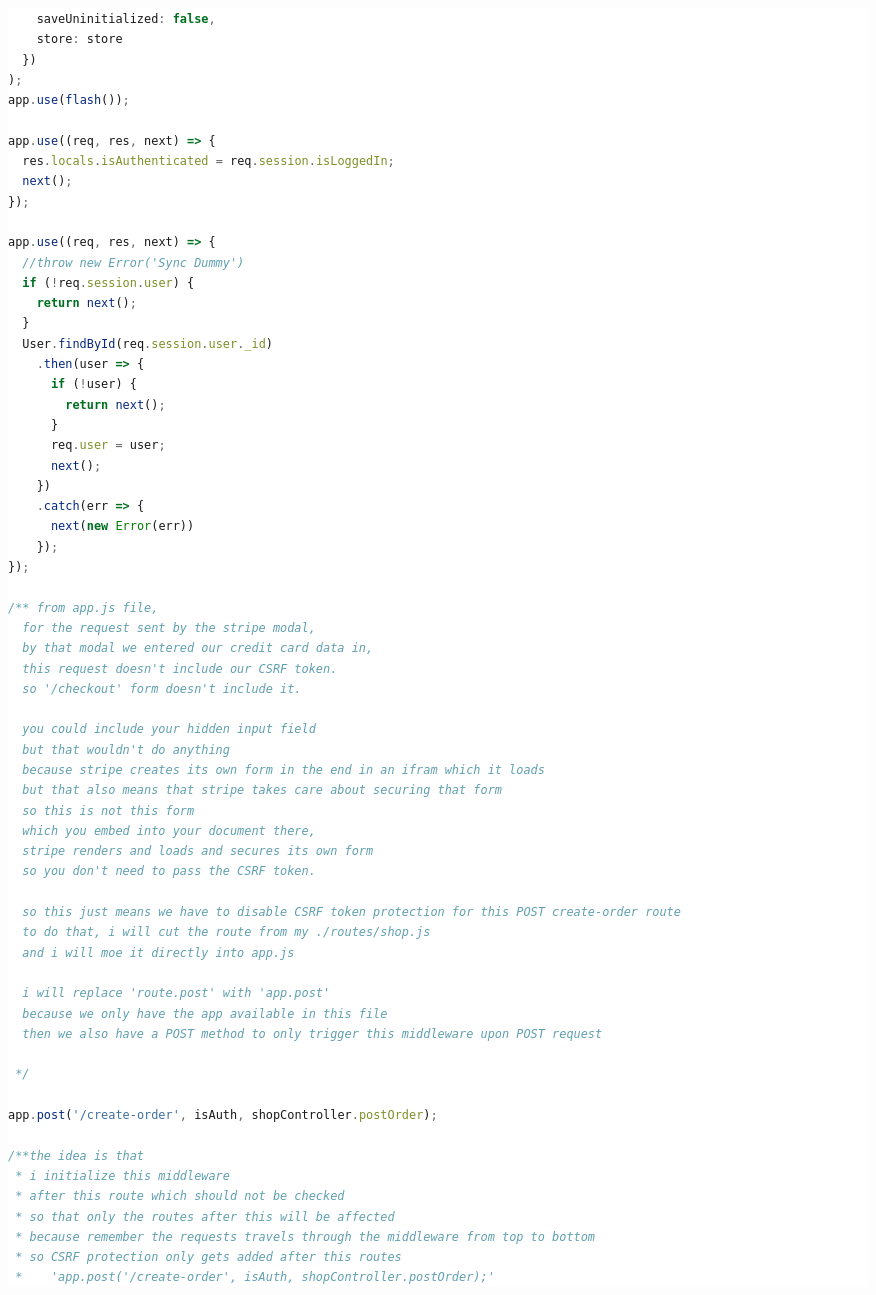 ```js
    saveUninitialized: false,
    store: store
  })
);
app.use(flash());

app.use((req, res, next) => {
  res.locals.isAuthenticated = req.session.isLoggedIn;
  next();
});

app.use((req, res, next) => {
  //throw new Error('Sync Dummy')
  if (!req.session.user) {
    return next();
  }
  User.findById(req.session.user._id)
    .then(user => {
      if (!user) {
        return next();
      }
      req.user = user;
      next();
    })
    .catch(err => {
      next(new Error(err))
    });
});

/** from app.js file,
  for the request sent by the stripe modal,
  by that modal we entered our credit card data in,
  this request doesn't include our CSRF token.
  so '/checkout' form doesn't include it.

  you could include your hidden input field
  but that wouldn't do anything
  because stripe creates its own form in the end in an ifram which it loads 
  but that also means that stripe takes care about securing that form
  so this is not this form
  which you embed into your document there,
  stripe renders and loads and secures its own form
  so you don't need to pass the CSRF token.

  so this just means we have to disable CSRF token protection for this POST create-order route
  to do that, i will cut the route from my ./routes/shop.js
  and i will moe it directly into app.js

  i will replace 'route.post' with 'app.post'
  because we only have the app available in this file
  then we also have a POST method to only trigger this middleware upon POST request
  
 */

app.post('/create-order', isAuth, shopController.postOrder);

/**the idea is that
 * i initialize this middleware
 * after this route which should not be checked
 * so that only the routes after this will be affected
 * because remember the requests travels through the middleware from top to bottom
 * so CSRF protection only gets added after this routes 
 *    'app.post('/create-order', isAuth, shopController.postOrder);'
```